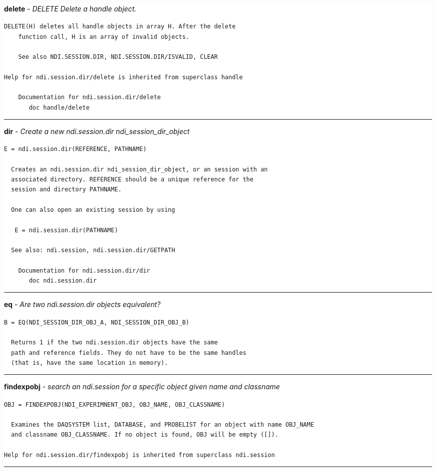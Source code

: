 
**delete** - *DELETE   Delete a handle object.*

```
DELETE(H) deletes all handle objects in array H. After the delete 
    function call, H is an array of invalid objects.
 
    See also NDI.SESSION.DIR, NDI.SESSION.DIR/ISVALID, CLEAR

Help for ndi.session.dir/delete is inherited from superclass handle

    Documentation for ndi.session.dir/delete
       doc handle/delete
```

---

**dir** - *Create a new ndi.session.dir ndi_session_dir_object*

```
E = ndi.session.dir(REFERENCE, PATHNAME)
 
  Creates an ndi.session.dir ndi_session_dir_object, or an session with an
  associated directory. REFERENCE should be a unique reference for the
  session and directory PATHNAME.
 
  One can also open an existing session by using
 
   E = ndi.session.dir(PATHNAME)
 
  See also: ndi.session, ndi.session.dir/GETPATH

    Documentation for ndi.session.dir/dir
       doc ndi.session.dir
```

---

**eq** - *Are two ndi.session.dir objects equivalent?*

```
B = EQ(NDI_SESSION_DIR_OBJ_A, NDI_SESSION_DIR_OBJ_B)
 
  Returns 1 if the two ndi.session.dir objects have the same
  path and reference fields. They do not have to be the same handles
  (that is, have the same location in memory).
```

---

**findexpobj** - *search an ndi.session for a specific object given name and classname*

```
OBJ = FINDEXPOBJ(NDI_EXPERIMNENT_OBJ, OBJ_NAME, OBJ_CLASSNAME)
 
  Examines the DAQSYSTEM list, DATABASE, and PROBELIST for an object with name OBJ_NAME 
  and classname OBJ_CLASSNAME. If no object is found, OBJ will be empty ([]).

Help for ndi.session.dir/findexpobj is inherited from superclass ndi.session
```

---
